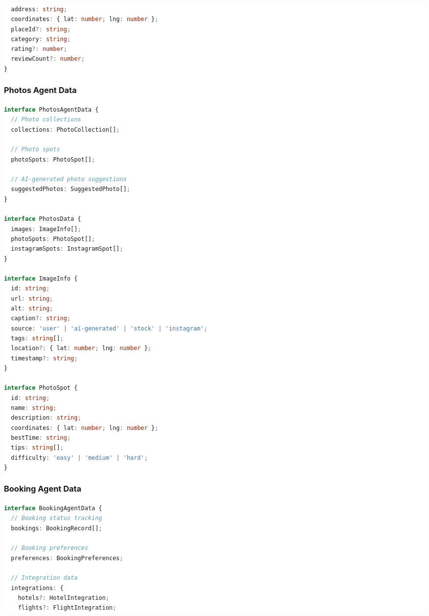 ```typescript
  address: string;
  coordinates: { lat: number; lng: number };
  placeId?: string;
  category: string;
  rating?: number;
  reviewCount?: number;
}
```

### Photos Agent Data
```typescript
interface PhotosAgentData {
  // Photo collections
  collections: PhotoCollection[];
  
  // Photo spots
  photoSpots: PhotoSpot[];
  
  // AI-generated photo suggestions
  suggestedPhotos: SuggestedPhoto[];
}

interface PhotosData {
  images: ImageInfo[];
  photoSpots: PhotoSpot[];
  instagramSpots: InstagramSpot[];
}

interface ImageInfo {
  id: string;
  url: string;
  alt: string;
  caption?: string;
  source: 'user' | 'ai-generated' | 'stock' | 'instagram';
  tags: string[];
  location?: { lat: number; lng: number };
  timestamp?: string;
}

interface PhotoSpot {
  id: string;
  name: string;
  description: string;
  coordinates: { lat: number; lng: number };
  bestTime: string;
  tips: string[];
  difficulty: 'easy' | 'medium' | 'hard';
}
```

### Booking Agent Data
```typescript
interface BookingAgentData {
  // Booking status tracking
  bookings: BookingRecord[];
  
  // Booking preferences
  preferences: BookingPreferences;
  
  // Integration data
  integrations: {
    hotels?: HotelIntegration;
    flights?: FlightIntegration;
```